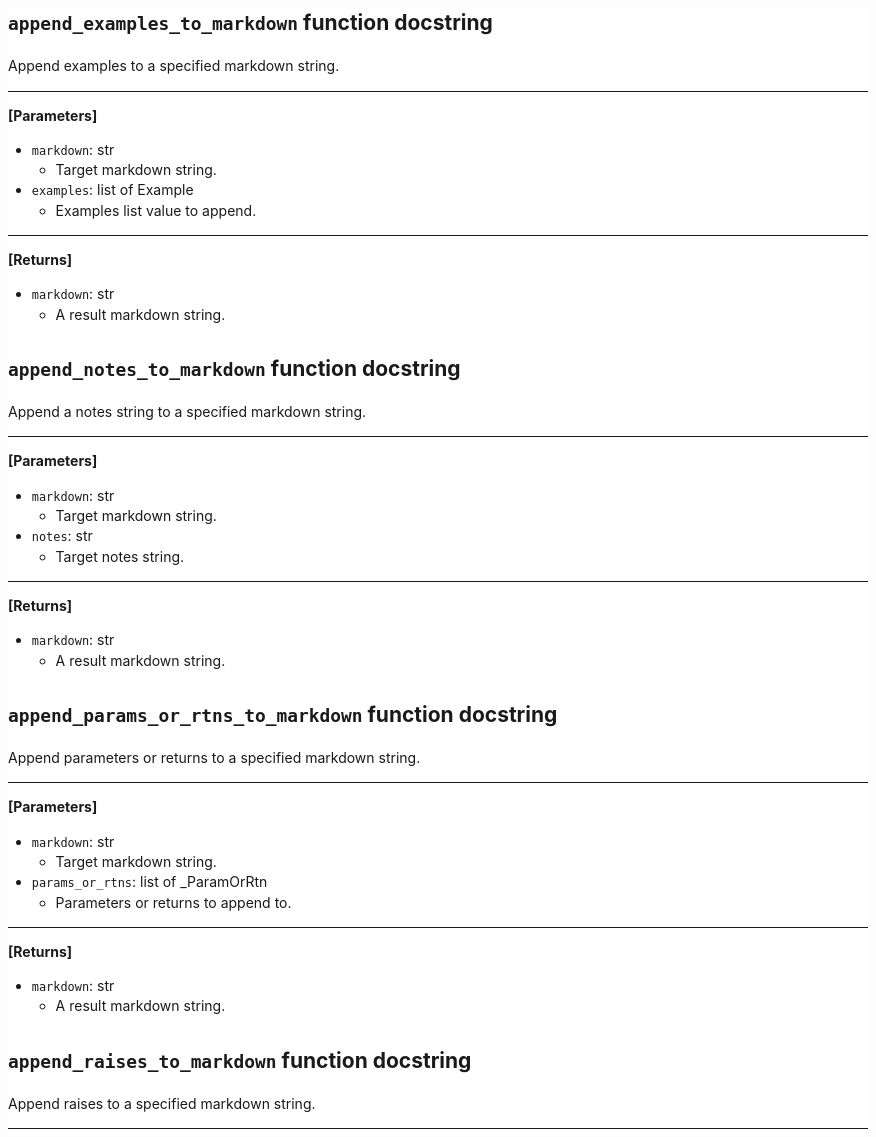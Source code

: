 ## `append_examples_to_markdown` function docstring

Append examples to a specified markdown string.<hr>

**[Parameters]**

- `markdown`: str
  - Target markdown string.
- `examples`: list of Example
  - Examples list value to append.

<hr>

**[Returns]**

- `markdown`: str
  - A result markdown string.

## `append_notes_to_markdown` function docstring

Append a notes string to a specified markdown string.<hr>

**[Parameters]**

- `markdown`: str
  - Target markdown string.
- `notes`: str
  - Target notes string.

<hr>

**[Returns]**

- `markdown`: str
  - A result markdown string.

## `append_params_or_rtns_to_markdown` function docstring

Append parameters or returns to a specified markdown string.<hr>

**[Parameters]**

- `markdown`: str
  - Target markdown string.
- `params_or_rtns`: list of _ParamOrRtn
  - Parameters or returns to append to.

<hr>

**[Returns]**

- `markdown`: str
  - A result markdown string.

## `append_raises_to_markdown` function docstring

Append raises to a specified markdown string.<hr>
